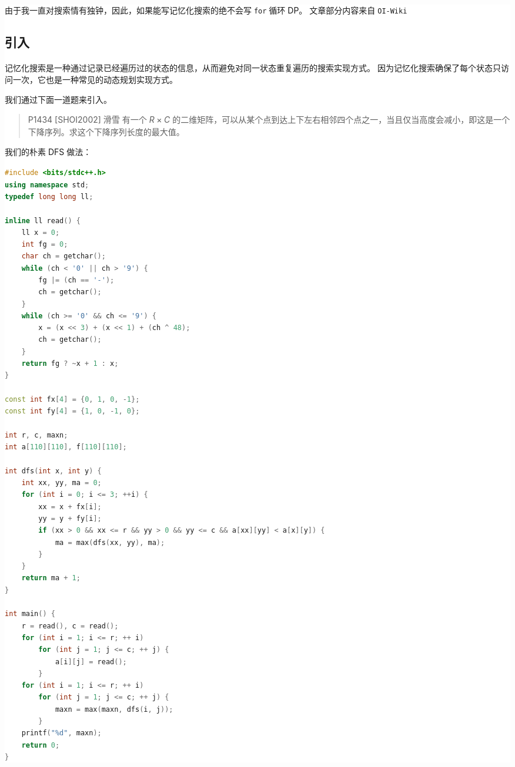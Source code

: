 由于我一直对搜索情有独钟，因此，如果能写记忆化搜索的绝不会写 `for` 循环 DP。
文章部分内容来自 $\texttt{OI-Wiki}$
## 引入
记忆化搜索是一种通过记录已经遍历过的状态的信息，从而避免对同一状态重复遍历的搜索实现方式。
因为记忆化搜索确保了每个状态只访问一次，它也是一种常见的动态规划实现方式。

我们通过下面一道题来引入。

> P1434 [SHOI2002] 滑雪
有一个 $R \times C$ 的二维矩阵，可以从某个点到达上下左右相邻四个点之一，当且仅当高度会减小，即这是一个下降序列。求这个下降序列长度的最大值。

我们的朴素 DFS 做法：

```cpp
#include <bits/stdc++.h>
using namespace std;
typedef long long ll;

inline ll read() {
	ll x = 0;
	int fg = 0;
	char ch = getchar();
	while (ch < '0' || ch > '9') {
		fg |= (ch == '-');
		ch = getchar();
	}
	while (ch >= '0' && ch <= '9') {
		x = (x << 3) + (x << 1) + (ch ^ 48);
		ch = getchar();
	}
	return fg ? ~x + 1 : x;
}

const int fx[4] = {0, 1, 0, -1};
const int fy[4] = {1, 0, -1, 0};

int r, c, maxn;
int a[110][110], f[110][110];

int dfs(int x, int y) {
	int xx, yy, ma = 0;
	for (int i = 0; i <= 3; ++i) {
		xx = x + fx[i];
		yy = y + fy[i];
		if (xx > 0 && xx <= r && yy > 0 && yy <= c && a[xx][yy] < a[x][y]) {
			ma = max(dfs(xx, yy), ma);
		}
	}
	return ma + 1;
}

int main() {
	r = read(), c = read();
	for (int i = 1; i <= r; ++ i)
		for (int j = 1; j <= c; ++ j) {
			a[i][j] = read();
		}
	for (int i = 1; i <= r; ++ i)
		for (int j = 1; j <= c; ++ j) {
			maxn = max(maxn, dfs(i, j));
		}
	printf("%d", maxn);
	return 0;
}
```